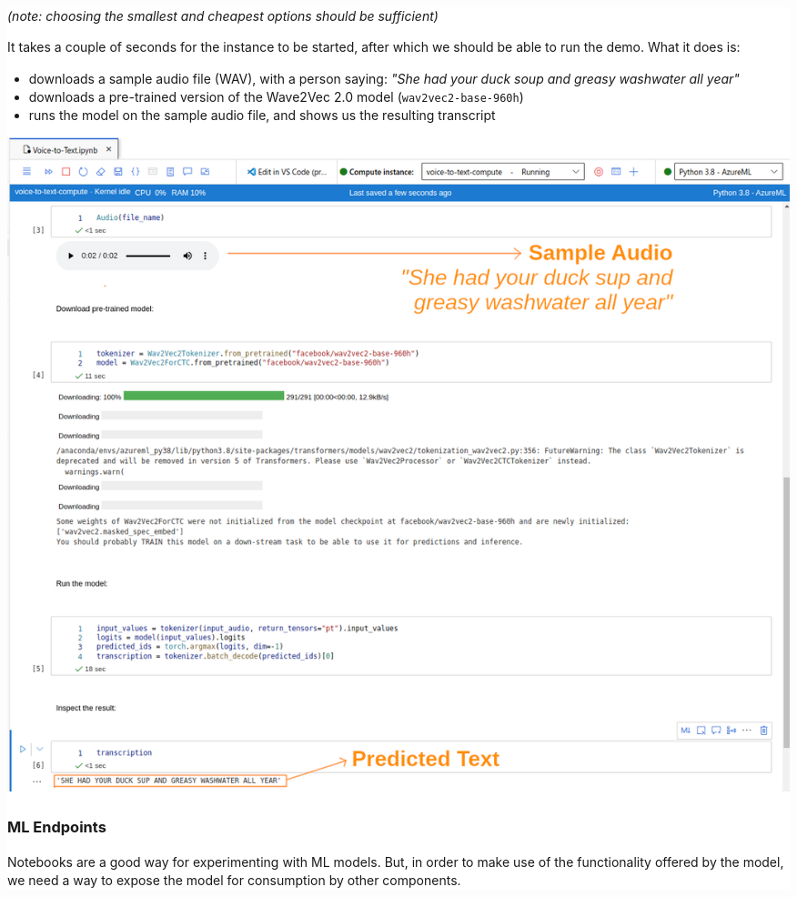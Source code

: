 *(note: choosing the smallest and cheapest options should be sufficient)*

It takes a couple of seconds for the instance to be started, after which we should be able to run the demo. What it does is:
- downloads a sample audio file (WAV), with a person saying: *"She had your duck soup and greasy washwater all year"*
- downloads a pre-trained version of the Wave2Vec 2.0 model (`wav2vec2-base-960h`)
- runs the model on the sample audio file, and shows us the resulting transcript

![](.gitbook/assets/azure-machine-learning-EI/2-7-azure-ml-notebook-result.png)

### ML Endpoints

Notebooks are a good way for experimenting with ML models. But, in order to make use of the functionality offered by the model, we need a way to expose the model for consumption by other components.
